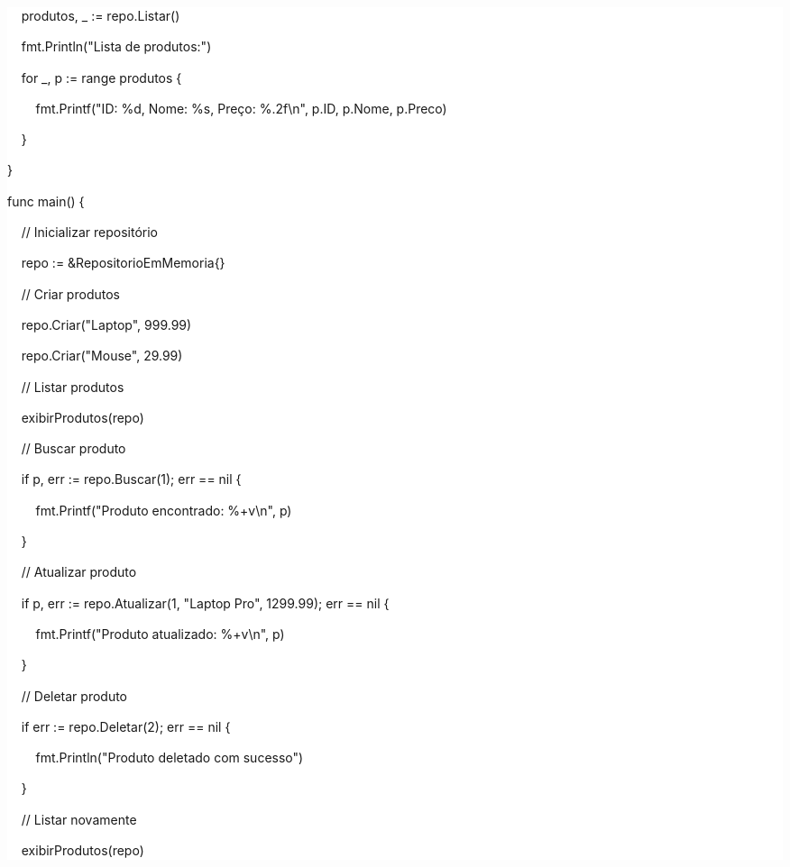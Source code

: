     produtos, _ := repo.Listar()

    fmt.Println("Lista de produtos:")

    for _, p := range produtos {

        fmt.Printf("ID: %d, Nome: %s, Preço: %.2f\n", p.ID, p.Nome, p.Preco)

    }

}

  

func main() {

    // Inicializar repositório

    repo := &RepositorioEmMemoria{}

  

    // Criar produtos

    repo.Criar("Laptop", 999.99)

    repo.Criar("Mouse", 29.99)

  

    // Listar produtos

    exibirProdutos(repo)

  

    // Buscar produto

    if p, err := repo.Buscar(1); err == nil {

        fmt.Printf("Produto encontrado: %+v\n", p)

    }

  

    // Atualizar produto

    if p, err := repo.Atualizar(1, "Laptop Pro", 1299.99); err == nil {

        fmt.Printf("Produto atualizado: %+v\n", p)

    }

  

    // Deletar produto

    if err := repo.Deletar(2); err == nil {

        fmt.Println("Produto deletado com sucesso")

    }

  

    // Listar novamente

    exibirProdutos(repo)
